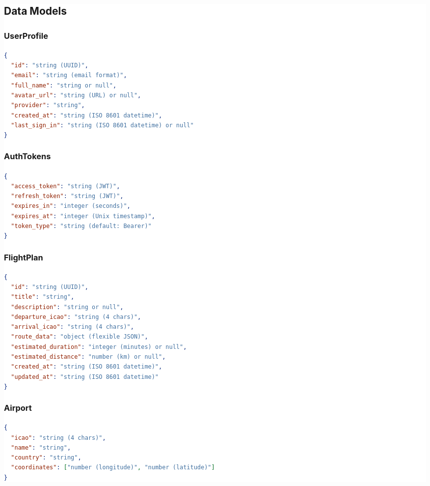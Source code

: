 ## Data Models

### UserProfile
```json
{
  "id": "string (UUID)",
  "email": "string (email format)",
  "full_name": "string or null",
  "avatar_url": "string (URL) or null", 
  "provider": "string",
  "created_at": "string (ISO 8601 datetime)",
  "last_sign_in": "string (ISO 8601 datetime) or null"
}
```

### AuthTokens
```json
{
  "access_token": "string (JWT)",
  "refresh_token": "string (JWT)",
  "expires_in": "integer (seconds)",
  "expires_at": "integer (Unix timestamp)",
  "token_type": "string (default: Bearer)"
}
```

### FlightPlan
```json
{
  "id": "string (UUID)",
  "title": "string",
  "description": "string or null",
  "departure_icao": "string (4 chars)",
  "arrival_icao": "string (4 chars)",
  "route_data": "object (flexible JSON)",
  "estimated_duration": "integer (minutes) or null",
  "estimated_distance": "number (km) or null",
  "created_at": "string (ISO 8601 datetime)",
  "updated_at": "string (ISO 8601 datetime)"
}
```

### Airport
```json
{
  "icao": "string (4 chars)",
  "name": "string",
  "country": "string",
  "coordinates": ["number (longitude)", "number (latitude)"]
}
```
